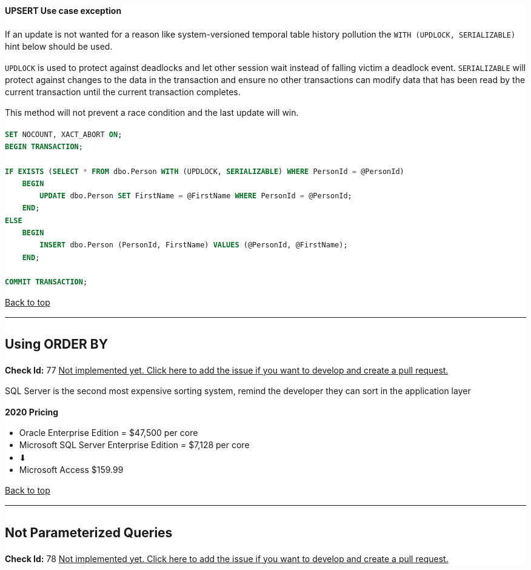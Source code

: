#### UPSERT Use case exception
 If an update is not wanted for a reason like system-versioned temporal table history pollution the ```WITH (UPDLOCK, SERIALIZABLE)``` hint below should be used.

```UPDLOCK``` is used to protect against deadlocks and let other session wait instead of falling victim a deadlock event. ```SERIALIZABLE``` will protect against changes to the data in the transaction and ensure no other transactions can modify data that has been read by the current transaction until the current transaction completes.

This method will not prevent a race condition and the last update will win.

```sql
SET NOCOUNT, XACT_ABORT ON;
BEGIN TRANSACTION;

IF EXISTS (SELECT * FROM dbo.Person WITH (UPDLOCK, SERIALIZABLE) WHERE PersonId = @PersonId)
    BEGIN
        UPDATE dbo.Person SET FirstName = @FirstName WHERE PersonId = @PersonId;
    END;
ELSE
    BEGIN
        INSERT dbo.Person (PersonId, FirstName) VALUES (@PersonId, @FirstName);
    END;

COMMIT TRANSACTION;
```

[Back to top](#top)

---

<a name="77"/>

## Using ORDER BY
**Check Id:** 77 [Not implemented yet. Click here to add the issue if you want to develop and create a pull request.](https://github.com/EmergentSoftware/SQL-Server-Development-Assessment/issues/new?assignees=&labels=enhancement&template=feature_request.md&title=Using+ORDER+BY)

SQL Server is the second most expensive sorting system, remind the developer they can sort in the application layer

**2020 Pricing**

- Oracle Enterprise Edition = $47,500 per core
- Microsoft SQL Server Enterprise Edition = $7,128 per core 
- ⬇
- Microsoft Access $159.99

[Back to top](#top)

---

<a name="78"/>

## Not Parameterized Queries
**Check Id:** 78 [Not implemented yet. Click here to add the issue if you want to develop and create a pull request.](https://github.com/EmergentSoftware/SQL-Server-Development-Assessment/issues/new?assignees=&labels=enhancement&template=feature_request.md&title=Not+Parameterized+Queries)
